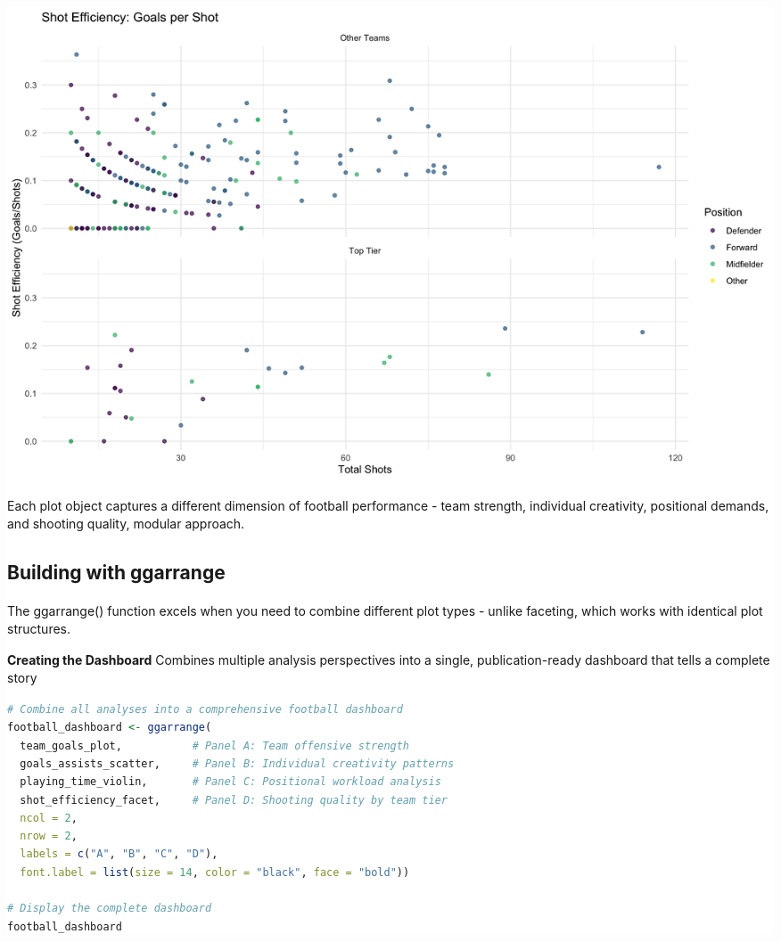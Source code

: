![](figs/multi-panel-plots/plot_objects-4.png)

Each plot object captures a different dimension of football
performance - team strength, individual creativity, positional demands,
and shooting quality, modular approach.

## Building with ggarrange

The ggarrange() function excels when you need to combine different plot
types - unlike faceting, which works with identical plot structures.

**Creating the Dashboard** Combines multiple analysis perspectives into
a single, publication-ready dashboard that tells a complete story

``` r
# Combine all analyses into a comprehensive football dashboard
football_dashboard <- ggarrange(
  team_goals_plot,           # Panel A: Team offensive strength
  goals_assists_scatter,     # Panel B: Individual creativity patterns
  playing_time_violin,       # Panel C: Positional workload analysis
  shot_efficiency_facet,     # Panel D: Shooting quality by team tier
  ncol = 2,
  nrow = 2,
  labels = c("A", "B", "C", "D"),
  font.label = list(size = 14, color = "black", face = "bold"))

# Display the complete dashboard
football_dashboard
```
